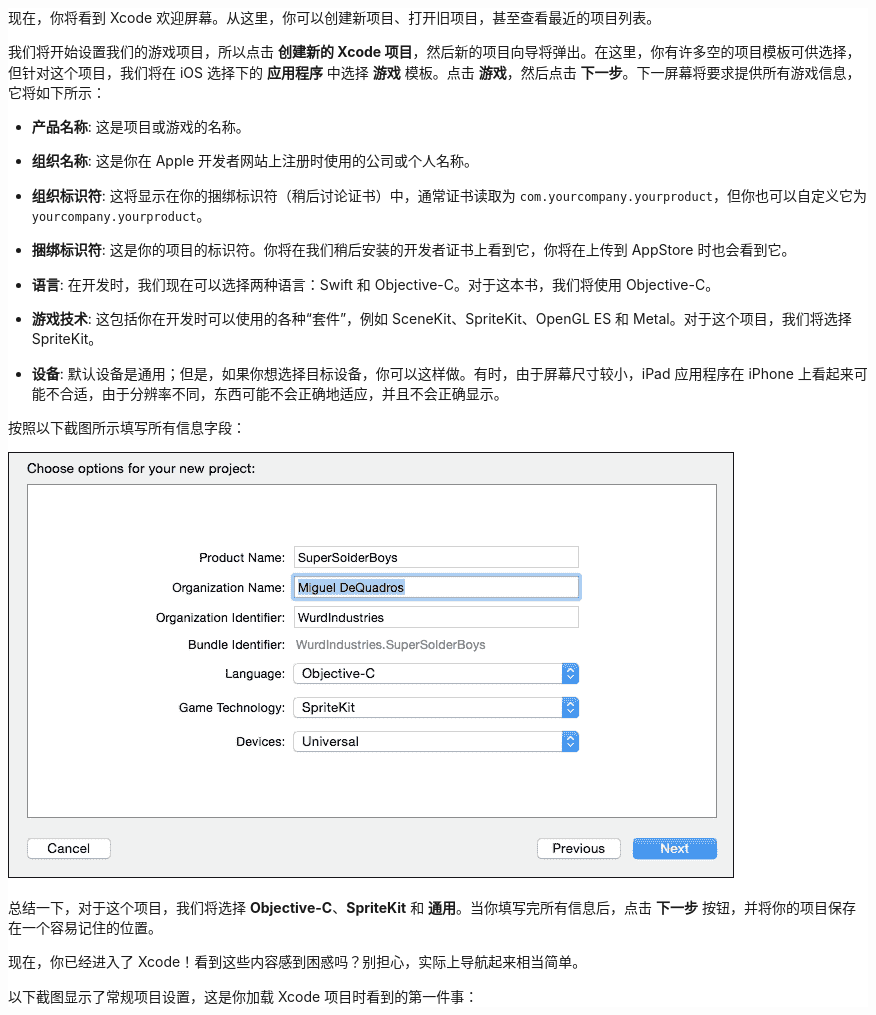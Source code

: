 现在，你将看到 Xcode 欢迎屏幕。从这里，你可以创建新项目、打开旧项目，甚至查看最近的项目列表。

我们将开始设置我们的游戏项目，所以点击 **创建新的 Xcode 项目**，然后新的项目向导将弹出。在这里，你有许多空的项目模板可供选择，但针对这个项目，我们将在 iOS 选择下的 **应用程序** 中选择 **游戏** 模板。点击 **游戏**，然后点击 **下一步**。下一屏幕将要求提供所有游戏信息，它将如下所示：

+   **产品名称**: 这是项目或游戏的名称。

+   **组织名称**: 这是你在 Apple 开发者网站上注册时使用的公司或个人名称。

+   **组织标识符**: 这将显示在你的捆绑标识符（稍后讨论证书）中，通常证书读取为 `com.yourcompany.yourproduct`，但你也可以自定义它为 `yourcompany.yourproduct`。

+   **捆绑标识符**: 这是你的项目的标识符。你将在我们稍后安装的开发者证书上看到它，你将在上传到 AppStore 时也会看到它。

+   **语言**: 在开发时，我们现在可以选择两种语言：Swift 和 Objective-C。对于这本书，我们将使用 Objective-C。

+   **游戏技术**: 这包括你在开发时可以使用的各种“套件”，例如 SceneKit、SpriteKit、OpenGL ES 和 Metal。对于这个项目，我们将选择 SpriteKit。

+   **设备**: 默认设备是通用；但是，如果你想选择目标设备，你可以这样做。有时，由于屏幕尺寸较小，iPad 应用程序在 iPhone 上看起来可能不合适，由于分辨率不同，东西可能不会正确地适应，并且不会正确显示。

按照以下截图所示填写所有信息字段：

![注册成为 iOS 开发者](img/B03553_01_04.jpg)

总结一下，对于这个项目，我们将选择 **Objective-C**、**SpriteKit** 和 **通用**。当你填写完所有信息后，点击 **下一步** 按钮，并将你的项目保存在一个容易记住的位置。

现在，你已经进入了 Xcode！看到这些内容感到困惑吗？别担心，实际上导航起来相当简单。

以下截图显示了常规项目设置，这是你加载 Xcode 项目时看到的第一件事：
